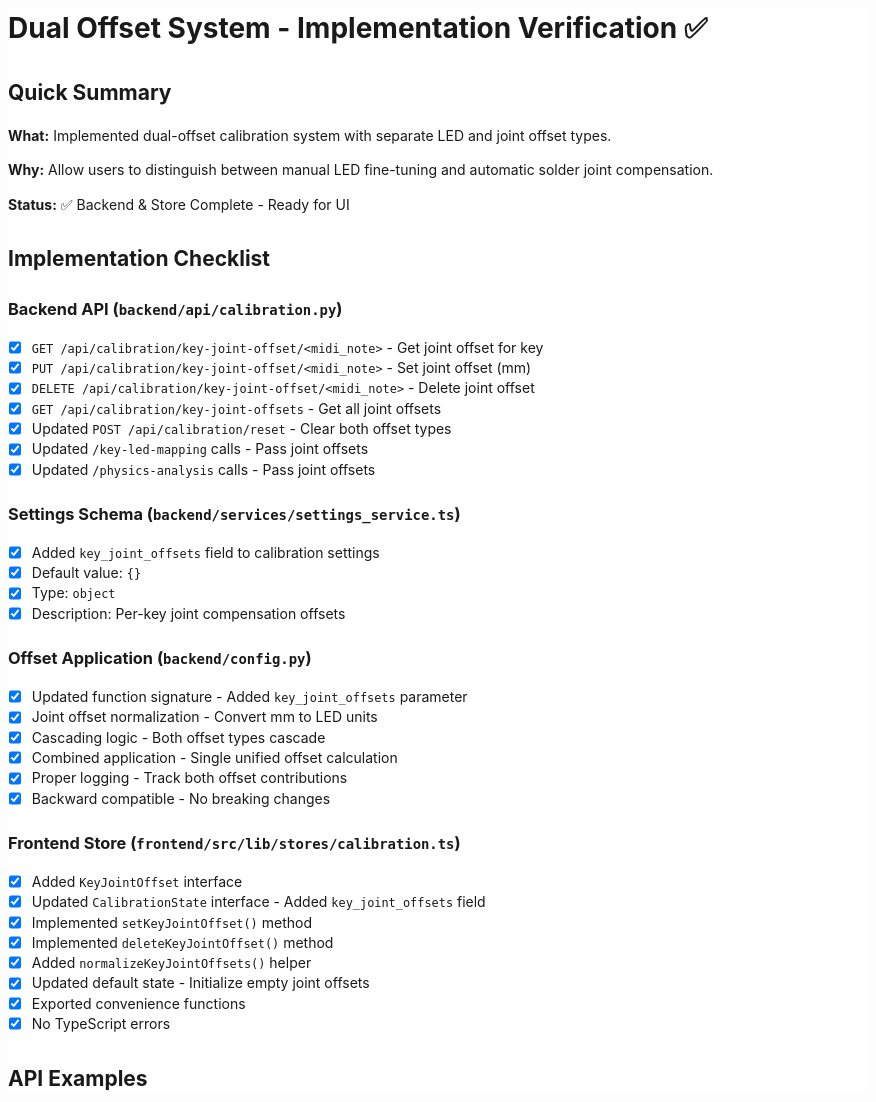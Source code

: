 # Dual Offset System - Implementation Verification ✅

## Quick Summary

**What:** Implemented dual-offset calibration system with separate LED and joint offset types.

**Why:** Allow users to distinguish between manual LED fine-tuning and automatic solder joint compensation.

**Status:** ✅ Backend & Store Complete - Ready for UI

## Implementation Checklist

### Backend API (`backend/api/calibration.py`)
- [x] `GET /api/calibration/key-joint-offset/<midi_note>` - Get joint offset for key
- [x] `PUT /api/calibration/key-joint-offset/<midi_note>` - Set joint offset (mm)
- [x] `DELETE /api/calibration/key-joint-offset/<midi_note>` - Delete joint offset
- [x] `GET /api/calibration/key-joint-offsets` - Get all joint offsets
- [x] Updated `POST /api/calibration/reset` - Clear both offset types
- [x] Updated `/key-led-mapping` calls - Pass joint offsets
- [x] Updated `/physics-analysis` calls - Pass joint offsets

### Settings Schema (`backend/services/settings_service.ts`)
- [x] Added `key_joint_offsets` field to calibration settings
- [x] Default value: `{}`
- [x] Type: `object`
- [x] Description: Per-key joint compensation offsets

### Offset Application (`backend/config.py`)
- [x] Updated function signature - Added `key_joint_offsets` parameter
- [x] Joint offset normalization - Convert mm to LED units
- [x] Cascading logic - Both offset types cascade
- [x] Combined application - Single unified offset calculation
- [x] Proper logging - Track both offset contributions
- [x] Backward compatible - No breaking changes

### Frontend Store (`frontend/src/lib/stores/calibration.ts`)
- [x] Added `KeyJointOffset` interface
- [x] Updated `CalibrationState` interface - Added `key_joint_offsets` field
- [x] Implemented `setKeyJointOffset()` method
- [x] Implemented `deleteKeyJointOffset()` method
- [x] Added `normalizeKeyJointOffsets()` helper
- [x] Updated default state - Initialize empty joint offsets
- [x] Exported convenience functions
- [x] No TypeScript errors

## API Examples
